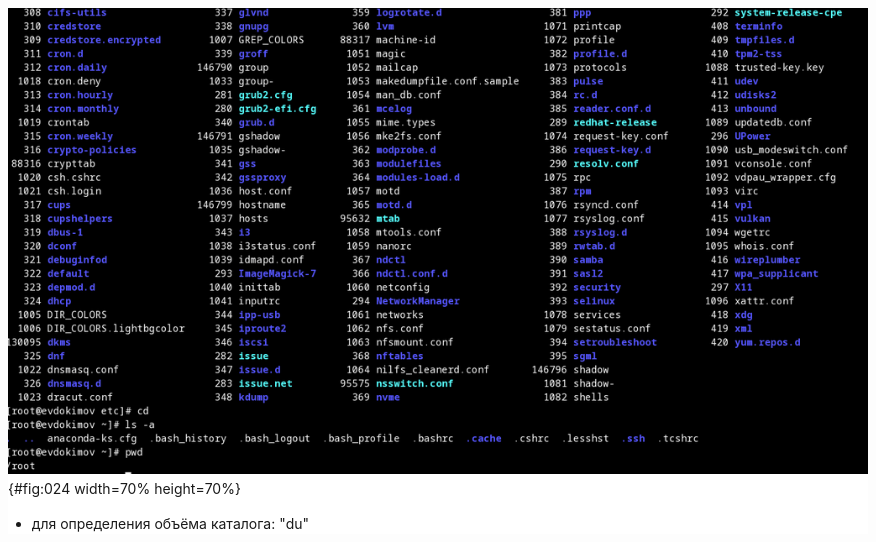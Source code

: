 ![проверка содержимого](image/24.png){#fig:024 width=70% height=70%}

- для определения объёма каталога: "du"
